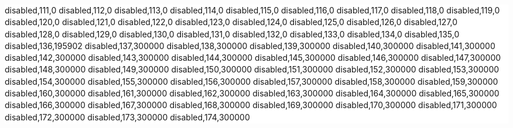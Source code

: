 disabled,111,0
disabled,112,0
disabled,113,0
disabled,114,0
disabled,115,0
disabled,116,0
disabled,117,0
disabled,118,0
disabled,119,0
disabled,120,0
disabled,121,0
disabled,122,0
disabled,123,0
disabled,124,0
disabled,125,0
disabled,126,0
disabled,127,0
disabled,128,0
disabled,129,0
disabled,130,0
disabled,131,0
disabled,132,0
disabled,133,0
disabled,134,0
disabled,135,0
disabled,136,195902
disabled,137,300000
disabled,138,300000
disabled,139,300000
disabled,140,300000
disabled,141,300000
disabled,142,300000
disabled,143,300000
disabled,144,300000
disabled,145,300000
disabled,146,300000
disabled,147,300000
disabled,148,300000
disabled,149,300000
disabled,150,300000
disabled,151,300000
disabled,152,300000
disabled,153,300000
disabled,154,300000
disabled,155,300000
disabled,156,300000
disabled,157,300000
disabled,158,300000
disabled,159,300000
disabled,160,300000
disabled,161,300000
disabled,162,300000
disabled,163,300000
disabled,164,300000
disabled,165,300000
disabled,166,300000
disabled,167,300000
disabled,168,300000
disabled,169,300000
disabled,170,300000
disabled,171,300000
disabled,172,300000
disabled,173,300000
disabled,174,300000